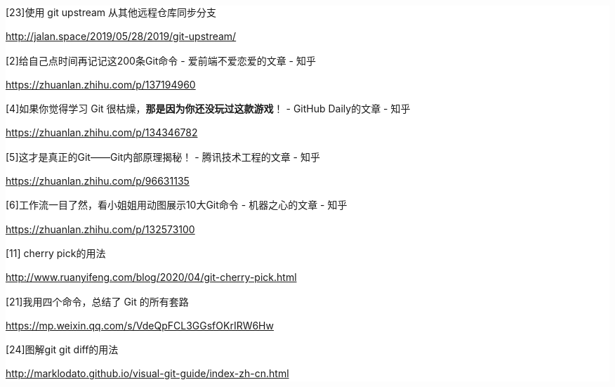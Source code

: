 [23]使用 git upstream 从其他远程仓库同步分支

http://jalan.space/2019/05/28/2019/git-upstream/





[2]给自己点时间再记记这200条Git命令 - 爱前端不爱恋爱的文章 - 知乎 

https://zhuanlan.zhihu.com/p/137194960

[4]如果你觉得学习 Git 很枯燥，**那是因为你还没玩过这款游戏**！ - GitHub Daily的文章 - 知乎 

https://zhuanlan.zhihu.com/p/134346782

[5]这才是真正的Git——Git内部原理揭秘！ - 腾讯技术工程的文章 - 知乎 

https://zhuanlan.zhihu.com/p/96631135

[6]工作流一目了然，看小姐姐用动图展示10大Git命令 - 机器之心的文章 - 知乎 

https://zhuanlan.zhihu.com/p/132573100

[11] cherry pick的用法

http://www.ruanyifeng.com/blog/2020/04/git-cherry-pick.html

[21]我用四个命令，总结了 Git 的所有套路

https://mp.weixin.qq.com/s/VdeQpFCL3GGsfOKrIRW6Hw

[24]图解git git diff的用法

http://marklodato.github.io/visual-git-guide/index-zh-cn.html

